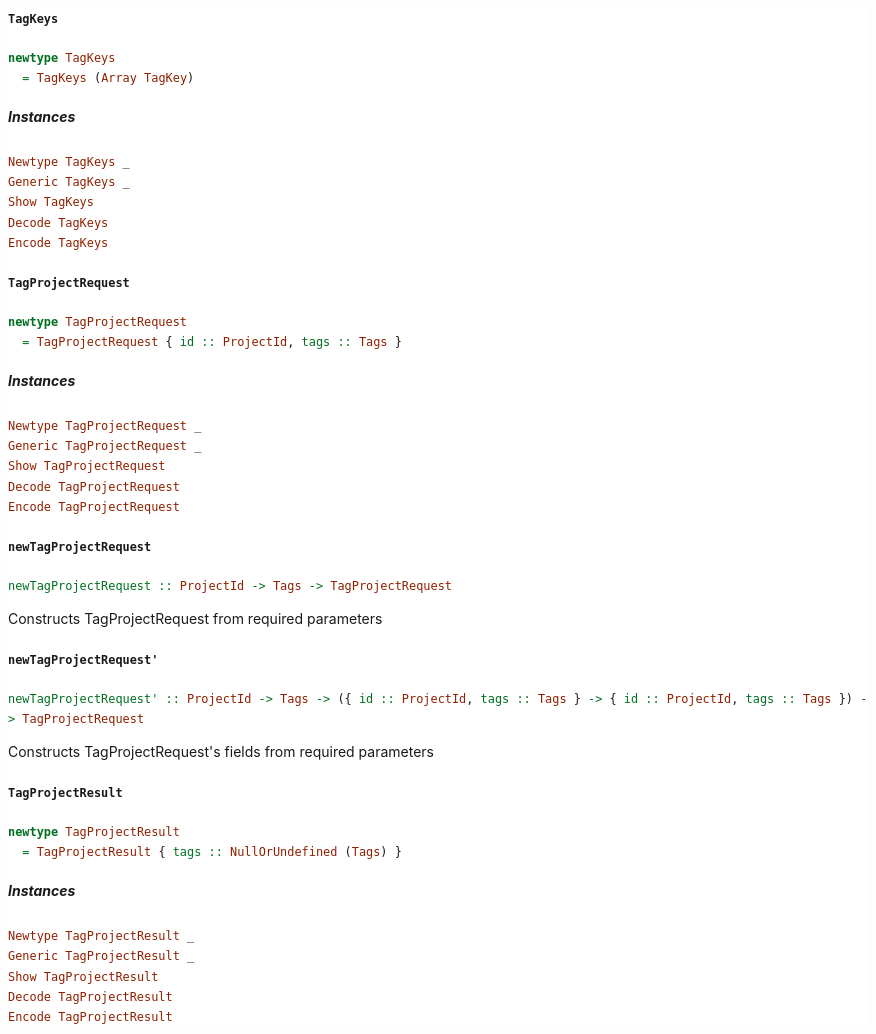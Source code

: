 #### `TagKeys`

``` purescript
newtype TagKeys
  = TagKeys (Array TagKey)
```

##### Instances
``` purescript
Newtype TagKeys _
Generic TagKeys _
Show TagKeys
Decode TagKeys
Encode TagKeys
```

#### `TagProjectRequest`

``` purescript
newtype TagProjectRequest
  = TagProjectRequest { id :: ProjectId, tags :: Tags }
```

##### Instances
``` purescript
Newtype TagProjectRequest _
Generic TagProjectRequest _
Show TagProjectRequest
Decode TagProjectRequest
Encode TagProjectRequest
```

#### `newTagProjectRequest`

``` purescript
newTagProjectRequest :: ProjectId -> Tags -> TagProjectRequest
```

Constructs TagProjectRequest from required parameters

#### `newTagProjectRequest'`

``` purescript
newTagProjectRequest' :: ProjectId -> Tags -> ({ id :: ProjectId, tags :: Tags } -> { id :: ProjectId, tags :: Tags }) -> TagProjectRequest
```

Constructs TagProjectRequest's fields from required parameters

#### `TagProjectResult`

``` purescript
newtype TagProjectResult
  = TagProjectResult { tags :: NullOrUndefined (Tags) }
```

##### Instances
``` purescript
Newtype TagProjectResult _
Generic TagProjectResult _
Show TagProjectResult
Decode TagProjectResult
Encode TagProjectResult
```
